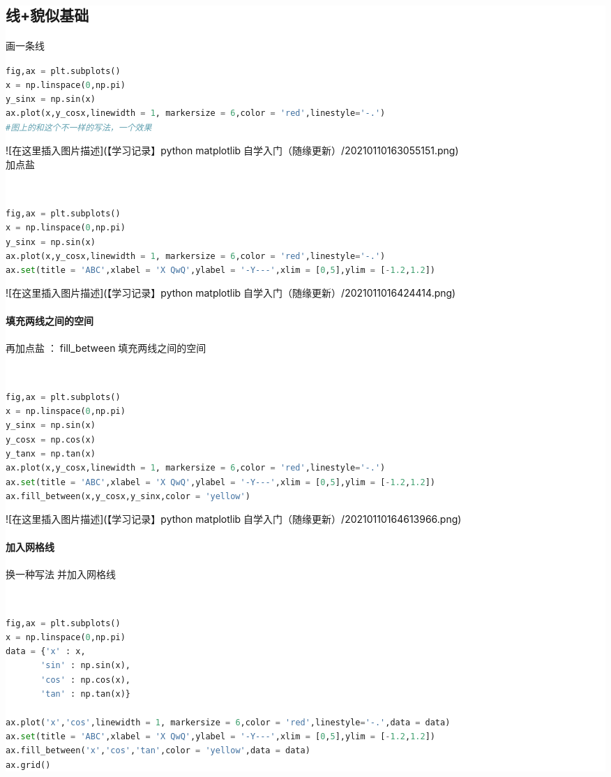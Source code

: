 ## 线+貌似基础

画一条线



```python
fig,ax = plt.subplots()
x = np.linspace(0,np.pi)
y_sinx = np.sin(x)
ax.plot(x,y_cosx,linewidth = 1, markersize = 6,color = 'red',linestyle='-.')
#图上的和这个不一样的写法，一个效果
```

![在这里插入图片描述](【学习记录】python matplotlib 自学入门（随缘更新）/20210110163055151.png)  
加点盐


​    
```python
fig,ax = plt.subplots()
x = np.linspace(0,np.pi)
y_sinx = np.sin(x)
ax.plot(x,y_cosx,linewidth = 1, markersize = 6,color = 'red',linestyle='-.')
ax.set(title = 'ABC',xlabel = 'X QwQ',ylabel = '-Y---',xlim = [0,5],ylim = [-1.2,1.2])
```


![在这里插入图片描述](【学习记录】python matplotlib 自学入门（随缘更新）/2021011016424414.png)

#### 填充两线之间的空间

再加点盐 ： fill_between 填充两线之间的空间


​    
```python
fig,ax = plt.subplots()
x = np.linspace(0,np.pi)
y_sinx = np.sin(x)
y_cosx = np.cos(x)
y_tanx = np.tan(x)
ax.plot(x,y_cosx,linewidth = 1, markersize = 6,color = 'red',linestyle='-.')
ax.set(title = 'ABC',xlabel = 'X QwQ',ylabel = '-Y---',xlim = [0,5],ylim = [-1.2,1.2])
ax.fill_between(x,y_cosx,y_sinx,color = 'yellow')
```

![在这里插入图片描述](【学习记录】python matplotlib 自学入门（随缘更新）/20210110164613966.png)

#### 加入网格线

换一种写法 并加入网格线


​    
```python
fig,ax = plt.subplots()
x = np.linspace(0,np.pi)
data = {'x' : x,
       'sin' : np.sin(x),
       'cos' : np.cos(x),
       'tan' : np.tan(x)}

ax.plot('x','cos',linewidth = 1, markersize = 6,color = 'red',linestyle='-.',data = data)
ax.set(title = 'ABC',xlabel = 'X QwQ',ylabel = '-Y---',xlim = [0,5],ylim = [-1.2,1.2])
ax.fill_between('x','cos','tan',color = 'yellow',data = data)
ax.grid()
```
